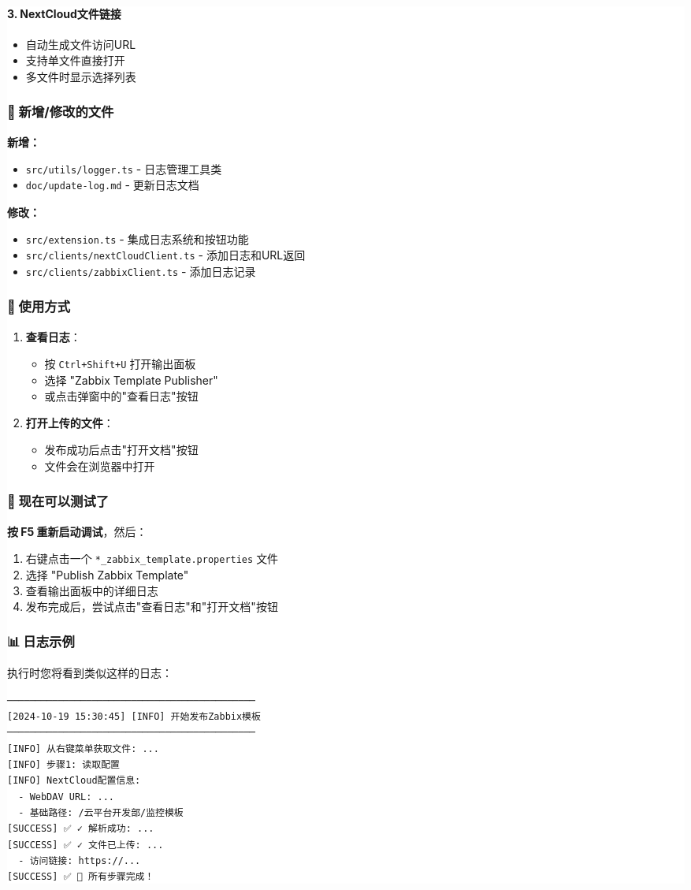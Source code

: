 #### 3. **NextCloud文件链接**
- 自动生成文件访问URL
- 支持单文件直接打开
- 多文件时显示选择列表

### 📁 新增/修改的文件

**新增：**
- `src/utils/logger.ts` - 日志管理工具类
- `doc/update-log.md` - 更新日志文档

**修改：**
- `src/extension.ts` - 集成日志系统和按钮功能
- `src/clients/nextCloudClient.ts` - 添加日志和URL返回
- `src/clients/zabbixClient.ts` - 添加日志记录

### 🎯 使用方式

1. **查看日志**：
   - 按 `Ctrl+Shift+U` 打开输出面板
   - 选择 "Zabbix Template Publisher"
   - 或点击弹窗中的"查看日志"按钮

2. **打开上传的文件**：
   - 发布成功后点击"打开文档"按钮
   - 文件会在浏览器中打开

### 🚀 现在可以测试了

**按 F5 重新启动调试**，然后：

1. 右键点击一个 `*_zabbix_template.properties` 文件
2. 选择 "Publish Zabbix Template"
3. 查看输出面板中的详细日志
4. 发布完成后，尝试点击"查看日志"和"打开文档"按钮

### 📊 日志示例

执行时您将看到类似这样的日志：

```
────────────────────────────────────────────
[2024-10-19 15:30:45] [INFO] 开始发布Zabbix模板
────────────────────────────────────────────
[INFO] 从右键菜单获取文件: ...
[INFO] 步骤1: 读取配置
[INFO] NextCloud配置信息:
  - WebDAV URL: ...
  - 基础路径: /云平台开发部/监控模板
[SUCCESS] ✅ ✓ 解析成功: ...
[SUCCESS] ✅ ✓ 文件已上传: ...
  - 访问链接: https://...
[SUCCESS] ✅ 🎉 所有步骤完成！
```
